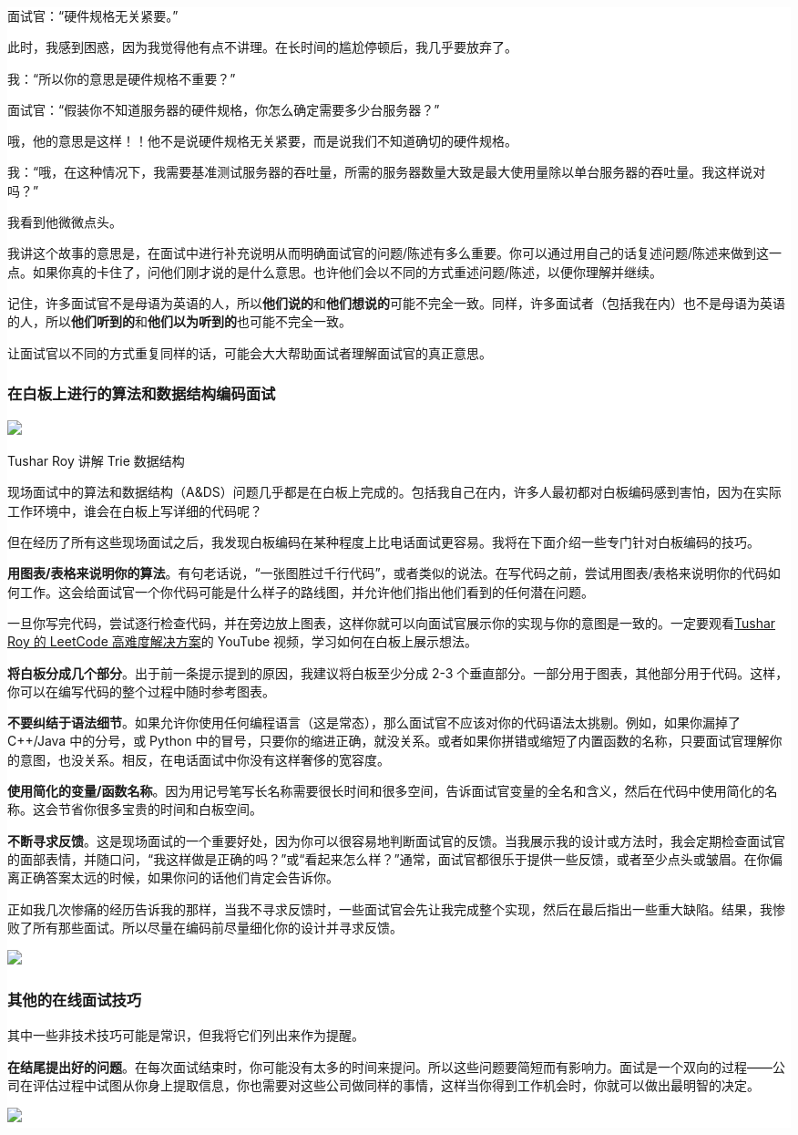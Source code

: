 面试官：“硬件规格无关紧要。”

此时，我感到困惑，因为我觉得他有点不讲理。在长时间的尴尬停顿后，我几乎要放弃了。

我：“所以你的意思是硬件规格不重要？”

面试官：“假装你不知道服务器的硬件规格，你怎么确定需要多少台服务器？”

哦，他的意思是这样！！他不是说硬件规格无关紧要，而是说我们不知道确切的硬件规格。

我：“哦，在这种情况下，我需要基准测试服务器的吞吐量，所需的服务器数量大致是最大使用量除以单台服务器的吞吐量。我这样说对吗？”

我看到他微微点头。

我讲这个故事的意思是，在面试中进行补充说明从而明确面试官的问题/陈述有多么重要。你可以通过用自己的话复述问题/陈述来做到这一点。如果你真的卡住了，问他们刚才说的是什么意思。也许他们会以不同的方式重述问题/陈述，以便你理解并继续。

记住，许多面试官不是母语为英语的人，所以**他们说的**和**他们想说的**可能不完全一致。同样，许多面试者（包括我在内）也不是母语为英语的人，所以**他们听到的**和**他们以为听到的**也可能不完全一致。

让面试官以不同的方式重复同样的话，可能会大大帮助面试者理解面试官的真正意思。

### 在白板上进行的算法和数据结构编码面试

![](https://miro.medium.com/max/1280/0*zrHrbhiBz6Mfv79F.jpg)

Tushar Roy 讲解 Trie 数据结构

现场面试中的算法和数据结构（A&DS）问题几乎都是在白板上完成的。包括我自己在内，许多人最初都对白板编码感到害怕，因为在实际工作环境中，谁会在白板上写详细的代码呢？

但在经历了所有这些现场面试之后，我发现白板编码在某种程度上比电话面试更容易。我将在下面介绍一些专门针对白板编码的技巧。

**用图表/表格来说明你的算法**。有句老话说，“一张图胜过千行代码”，或者类似的说法。在写代码之前，尝试用图表/表格来说明你的代码如何工作。这会给面试官一个你代码可能是什么样子的路线图，并允许他们指出他们看到的任何潜在问题。

一旦你写完代码，尝试逐行检查代码，并在旁边放上图表，这样你就可以向面试官展示你的实现与你的意图是一致的。一定要观看[Tushar Roy 的 LeetCode 高难度解决方案](https://www.youtube.com/playlist?list=PLrmLmBdmIlpv0b07yUFtY8eN5odlw1Pse)的 YouTube 视频，学习如何在白板上展示想法。

**将白板分成几个部分**。出于前一条提示提到的原因，我建议将白板至少分成 2-3 个垂直部分。一部分用于图表，其他部分用于代码。这样，你可以在编写代码的整个过程中随时参考图表。

**不要纠结于语法细节**。如果允许你使用任何编程语言（这是常态），那么面试官不应该对你的代码语法太挑剔。例如，如果你漏掉了 C++/Java 中的分号，或 Python 中的冒号，只要你的缩进正确，就没关系。或者如果你拼错或缩短了内置函数的名称，只要面试官理解你的意图，也没关系。相反，在电话面试中你没有这样奢侈的宽容度。

**使用简化的变量/函数名称**。因为用记号笔写长名称需要很长时间和很多空间，告诉面试官变量的全名和含义，然后在代码中使用简化的名称。这会节省你很多宝贵的时间和白板空间。

**不断寻求反馈**。这是现场面试的一个重要好处，因为你可以很容易地判断面试官的反馈。当我展示我的设计或方法时，我会定期检查面试官的面部表情，并随口问，“我这样做是正确的吗？”或“看起来怎么样？”通常，面试官都很乐于提供一些反馈，或者至少点头或皱眉。在你偏离正确答案太远的时候，如果你问的话他们肯定会告诉你。

正如我几次惨痛的经历告诉我的那样，当我不寻求反馈时，一些面试官会先让我完成整个实现，然后在最后指出一些重大缺陷。结果，我惨败了所有那些面试。所以尽量在编码前尽量细化你的设计并寻求反馈。

![](https://miro.medium.com/max/400/0*VOO-nVdsgXIbDUr5.png)

### 其他的在线面试技巧

其中一些非技术技巧可能是常识，但我将它们列出来作为提醒。

**在结尾提出好的问题**。在每次面试结束时，你可能没有太多的时间来提问。所以这些问题要简短而有影响力。面试是一个双向的过程——公司在评估过程中试图从你身上提取信息，你也需要对这些公司做同样的事情，这样当你得到工作机会时，你就可以做出最明智的决定。

![](https://miro.medium.com/max/998/0*rvbji0M2GsMoD0CW.png)
